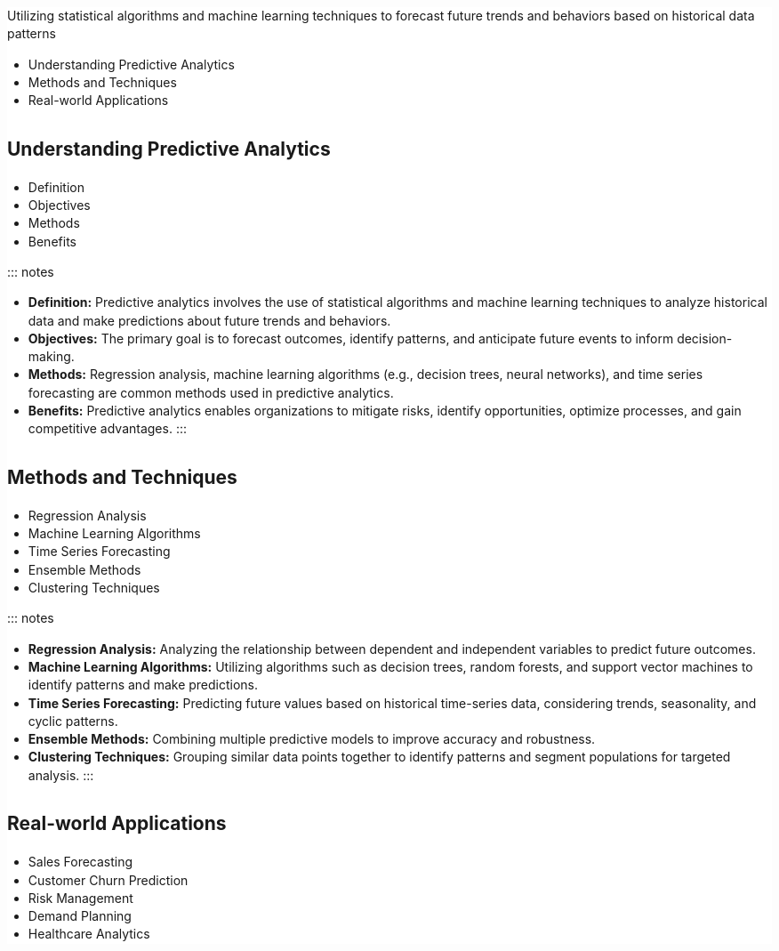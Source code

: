 Utilizing statistical algorithms and machine learning techniques to forecast future trends and behaviors based on historical data patterns

- Understanding Predictive Analytics
- Methods and Techniques
- Real-world Applications

## Understanding Predictive Analytics

- Definition
- Objectives
- Methods
- Benefits

::: notes

- **Definition:** Predictive analytics involves the use of statistical algorithms and machine learning techniques to analyze historical data and make predictions about future trends and behaviors.
- **Objectives:** The primary goal is to forecast outcomes, identify patterns, and anticipate future events to inform decision-making.
- **Methods:** Regression analysis, machine learning algorithms (e.g., decision trees, neural networks), and time series forecasting are common methods used in predictive analytics.
- **Benefits:** Predictive analytics enables organizations to mitigate risks, identify opportunities, optimize processes, and gain competitive advantages.
:::

## Methods and Techniques

- Regression Analysis
- Machine Learning Algorithms
- Time Series Forecasting
- Ensemble Methods
- Clustering Techniques

::: notes

- **Regression Analysis:** Analyzing the relationship between dependent and independent variables to predict future outcomes.
- **Machine Learning Algorithms:** Utilizing algorithms such as decision trees, random forests, and support vector machines to identify patterns and make predictions.
- **Time Series Forecasting:** Predicting future values based on historical time-series data, considering trends, seasonality, and cyclic patterns.
- **Ensemble Methods:** Combining multiple predictive models to improve accuracy and robustness.
- **Clustering Techniques:** Grouping similar data points together to identify patterns and segment populations for targeted analysis.
:::

## Real-world Applications

- Sales Forecasting
- Customer Churn Prediction
- Risk Management
- Demand Planning
- Healthcare Analytics
